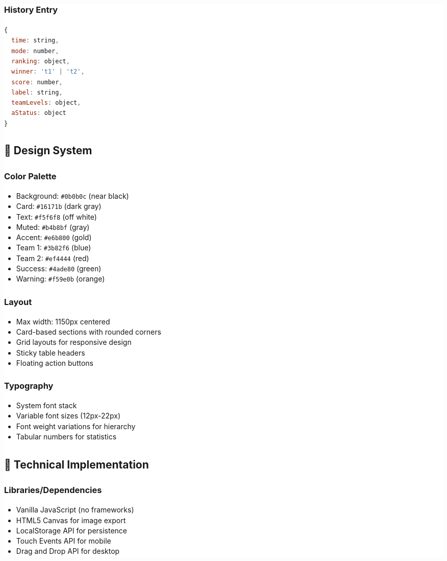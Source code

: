 ### History Entry
```javascript
{
  time: string,
  mode: number,
  ranking: object,
  winner: 't1' | 't2',
  score: number,
  label: string,
  teamLevels: object,
  aStatus: object
}
```

## 🎨 Design System

### Color Palette
- Background: `#0b0b0c` (near black)
- Card: `#16171b` (dark gray)
- Text: `#f5f6f8` (off white)
- Muted: `#b4b8bf` (gray)
- Accent: `#e6b800` (gold)
- Team 1: `#3b82f6` (blue)
- Team 2: `#ef4444` (red)
- Success: `#4ade80` (green)
- Warning: `#f59e0b` (orange)

### Layout
- Max width: 1150px centered
- Card-based sections with rounded corners
- Grid layouts for responsive design
- Sticky table headers
- Floating action buttons

### Typography
- System font stack
- Variable font sizes (12px-22px)
- Font weight variations for hierarchy
- Tabular numbers for statistics

## 🔧 Technical Implementation

### Libraries/Dependencies
- Vanilla JavaScript (no frameworks)
- HTML5 Canvas for image export
- LocalStorage API for persistence
- Touch Events API for mobile
- Drag and Drop API for desktop
